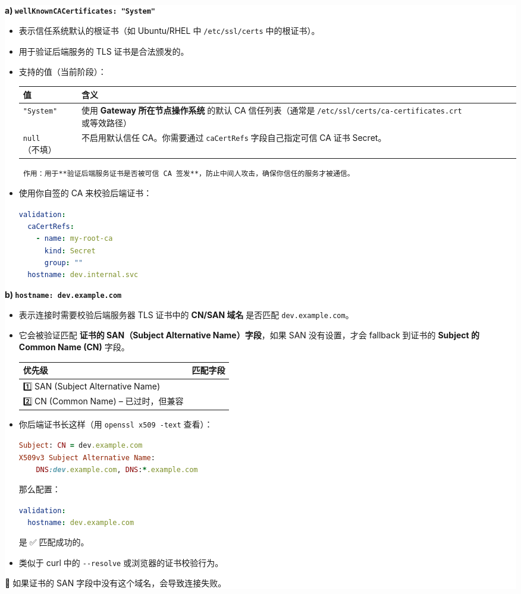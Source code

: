 **a) `wellKnownCACertificates: "System"`**

- 表示信任系统默认的根证书（如 Ubuntu/RHEL 中 `/etc/ssl/certs` 中的根证书）。

- 用于验证后端服务的 TLS 证书是合法颁发的。

- 支持的值（当前阶段）：

  | 值             | 含义                                                         |
  | -------------- | ------------------------------------------------------------ |
  | `"System"`     | 使用 **Gateway 所在节点操作系统** 的默认 CA 信任列表（通常是 `/etc/ssl/certs/ca-certificates.crt` 或等效路径） |
  | `null`（不填） | 不启用默认信任 CA。你需要通过 `caCertRefs` 字段自己指定可信 CA 证书 Secret。 |

       作用：用于**验证后端服务证书是否被可信 CA 签发**，防止中间人攻击，确保你信任的服务才被通信。

- 使用你自签的 CA 来校验后端证书：

  ```yaml
  validation:
    caCertRefs:
      - name: my-root-ca
        kind: Secret
        group: ""
    hostname: dev.internal.svc
  ```

**b) `hostname: dev.example.com`**

- 表示连接时需要校验后端服务器 TLS 证书中的 **CN/SAN 域名** 是否匹配 `dev.example.com`。

- 它会被验证匹配 **证书的 SAN（Subject Alternative Name）字段**，如果 SAN 没有设置，才会 fallback 到证书的 **Subject 的 Common Name (CN)** 字段。

  | 优先级                              | 匹配字段 |
  | ----------------------------------- | -------- |
  | 1️⃣ SAN (Subject Alternative Name)    |          |
  | 2️⃣ CN (Common Name) – 已过时，但兼容 |          |

- 你后端证书长这样（用 `openssl x509 -text` 查看）：

  ```ruby
  Subject: CN = dev.example.com
  X509v3 Subject Alternative Name:
      DNS:dev.example.com, DNS:*.example.com
  ```

  那么配置：

  ```yaml
  validation:
    hostname: dev.example.com
  ```

  是 ✅ 匹配成功的。

- 类似于 curl 中的 `--resolve` 或浏览器的证书校验行为。

📌 如果证书的 SAN 字段中没有这个域名，会导致连接失败。
